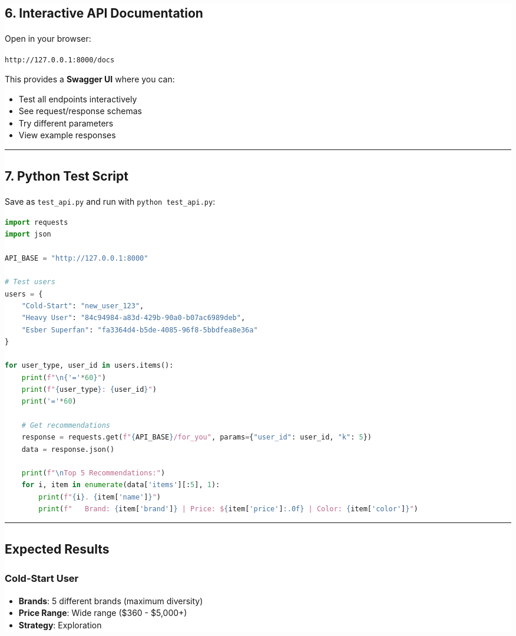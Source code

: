 
## 6. Interactive API Documentation

Open in your browser:
```
http://127.0.0.1:8000/docs
```

This provides a **Swagger UI** where you can:
- Test all endpoints interactively
- See request/response schemas
- Try different parameters
- View example responses

---

## 7. Python Test Script

Save as `test_api.py` and run with `python test_api.py`:

```python
import requests
import json

API_BASE = "http://127.0.0.1:8000"

# Test users
users = {
    "Cold-Start": "new_user_123",
    "Heavy User": "84c94984-a83d-429b-90a0-b07ac6989deb",
    "Esber Superfan": "fa3364d4-b5de-4085-96f8-5bbdfea8e36a"
}

for user_type, user_id in users.items():
    print(f"\n{'='*60}")
    print(f"{user_type}: {user_id}")
    print('='*60)
    
    # Get recommendations
    response = requests.get(f"{API_BASE}/for_you", params={"user_id": user_id, "k": 5})
    data = response.json()
    
    print(f"\nTop 5 Recommendations:")
    for i, item in enumerate(data['items'][:5], 1):
        print(f"{i}. {item['name']}")
        print(f"   Brand: {item['brand']} | Price: ${item['price']:.0f} | Color: {item['color']}")
```

---

## Expected Results

### Cold-Start User
- **Brands**: 5 different brands (maximum diversity)
- **Price Range**: Wide range ($360 - $5,000+)
- **Strategy**: Exploration
